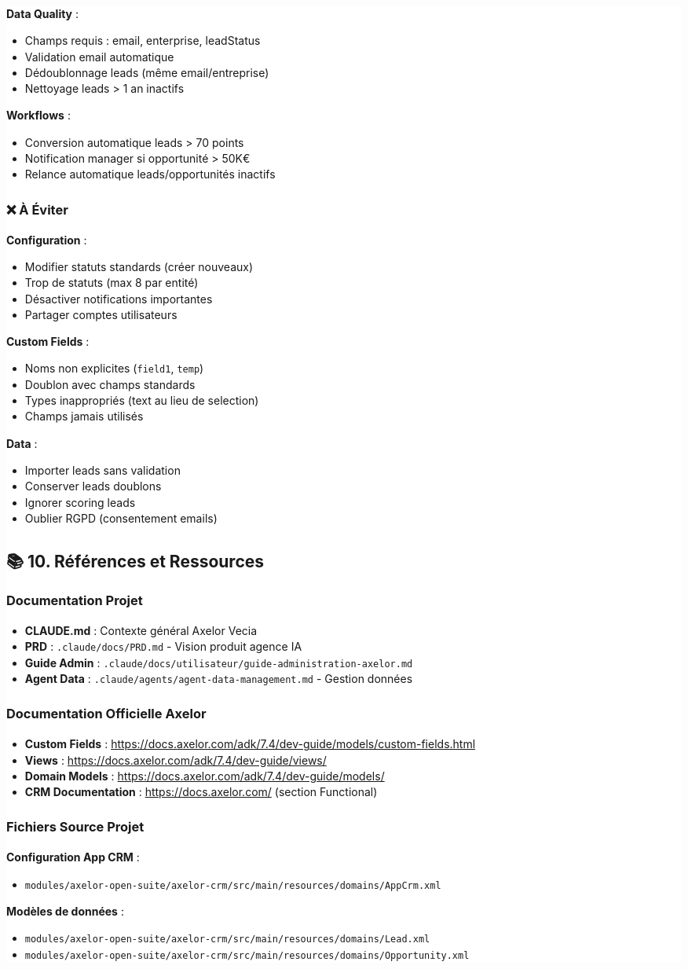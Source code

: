 **Data Quality** :
- Champs requis : email, enterprise, leadStatus
- Validation email automatique
- Dédoublonnage leads (même email/entreprise)
- Nettoyage leads > 1 an inactifs

**Workflows** :
- Conversion automatique leads > 70 points
- Notification manager si opportunité > 50K€
- Relance automatique leads/opportunités inactifs

### ❌ **À Éviter**

**Configuration** :
- Modifier statuts standards (créer nouveaux)
- Trop de statuts (max 8 par entité)
- Désactiver notifications importantes
- Partager comptes utilisateurs

**Custom Fields** :
- Noms non explicites (`field1`, `temp`)
- Doublon avec champs standards
- Types inappropriés (text au lieu de selection)
- Champs jamais utilisés

**Data** :
- Importer leads sans validation
- Conserver leads doublons
- Ignorer scoring leads
- Oublier RGPD (consentement emails)

## 📚 **10. Références et Ressources**

### Documentation Projet

- **CLAUDE.md** : Contexte général Axelor Vecia
- **PRD** : `.claude/docs/PRD.md` - Vision produit agence IA
- **Guide Admin** : `.claude/docs/utilisateur/guide-administration-axelor.md`
- **Agent Data** : `.claude/agents/agent-data-management.md` - Gestion données

### Documentation Officielle Axelor

- **Custom Fields** : https://docs.axelor.com/adk/7.4/dev-guide/models/custom-fields.html
- **Views** : https://docs.axelor.com/adk/7.4/dev-guide/views/
- **Domain Models** : https://docs.axelor.com/adk/7.4/dev-guide/models/
- **CRM Documentation** : https://docs.axelor.com/ (section Functional)

### Fichiers Source Projet

**Configuration App CRM** :
- `modules/axelor-open-suite/axelor-crm/src/main/resources/domains/AppCrm.xml`

**Modèles de données** :
- `modules/axelor-open-suite/axelor-crm/src/main/resources/domains/Lead.xml`
- `modules/axelor-open-suite/axelor-crm/src/main/resources/domains/Opportunity.xml`

